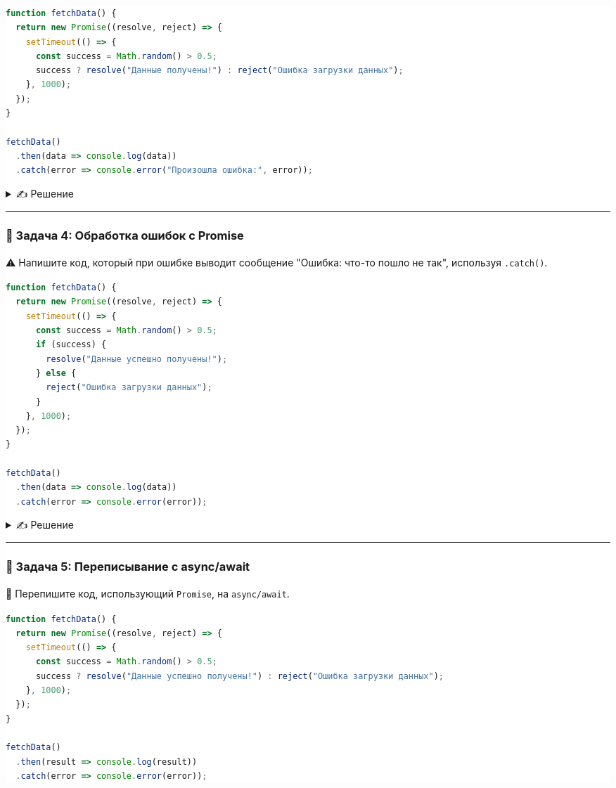 ```javascript
function fetchData() {
  return new Promise((resolve, reject) => {
    setTimeout(() => {
      const success = Math.random() > 0.5;
      success ? resolve("Данные получены!") : reject("Ошибка загрузки данных");
    }, 1000);
  });
}

fetchData()
  .then(data => console.log(data))
  .catch(error => console.error("Произошла ошибка:", error));
```

<details><summary>✍ Решение</summary></details>

---

### 📌 Задача 4: Обработка ошибок с Promise

⚠️ Напишите код, который при ошибке выводит сообщение "Ошибка: что-то пошло не так", используя `.catch()`.

```javascript
function fetchData() {
  return new Promise((resolve, reject) => {
    setTimeout(() => {
      const success = Math.random() > 0.5;
      if (success) {
        resolve("Данные успешно получены!");
      } else {
        reject("Ошибка загрузки данных");
      }
    }, 1000);
  });
}

fetchData()
  .then(data => console.log(data))
  .catch(error => console.error(error));
```

<details><summary>✍ Решение</summary></details>

---

### 📌 Задача 5: Переписывание с async/await

📜 Перепишите код, использующий `Promise`, на `async/await`.

```javascript
function fetchData() {
  return new Promise((resolve, reject) => {
    setTimeout(() => {
      const success = Math.random() > 0.5;
      success ? resolve("Данные успешно получены!") : reject("Ошибка загрузки данных");
    }, 1000);
  });
}

fetchData()
  .then(result => console.log(result))
  .catch(error => console.error(error));
```
